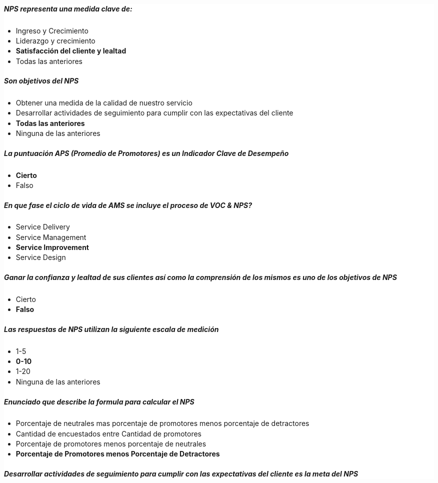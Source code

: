 ##### NPS representa una medida clave de:

- Ingreso y Crecimiento
- Liderazgo y crecimiento
- **Satisfacción del cliente y lealtad**
- Todas las anteriores

##### Son  objetivos del NPS

- Obtener una medida de la calidad de nuestro servicio
- Desarrollar actividades de seguimiento para cumplir con las expectativas del cliente
- **Todas las anteriores**
- Ninguna de las anteriores

##### La puntuación APS (Promedio de Promotores) es un Indicador Clave de Desempeño

- **Cierto**
- Falso

##### En que fase el ciclo de vida de AMS se incluye el proceso de VOC & NPS?

- Service Delivery
- Service Management
- **Service Improvement**
- Service Design

##### Ganar la confianza y lealtad de sus clientes así como la comprensión de los mismos es uno de los objetivos de NPS

- Cierto
- **Falso**


##### Las respuestas de NPS utilizan la siguiente escala de medición

- 1-5
- **0-10**
- 1-20
- Ninguna de las anteriores



##### Enunciado que describe la formula para calcular el NPS

- Porcentaje de neutrales mas porcentaje de promotores menos porcentaje de detractores
- Cantidad de encuestados entre Cantidad de promotores
- Porcentaje de promotores menos porcentaje de neutrales
- **Porcentaje de Promotores menos Porcentaje de Detractores**


##### Desarrollar actividades de seguimiento para cumplir con las expectativas del cliente es la meta del NPS
